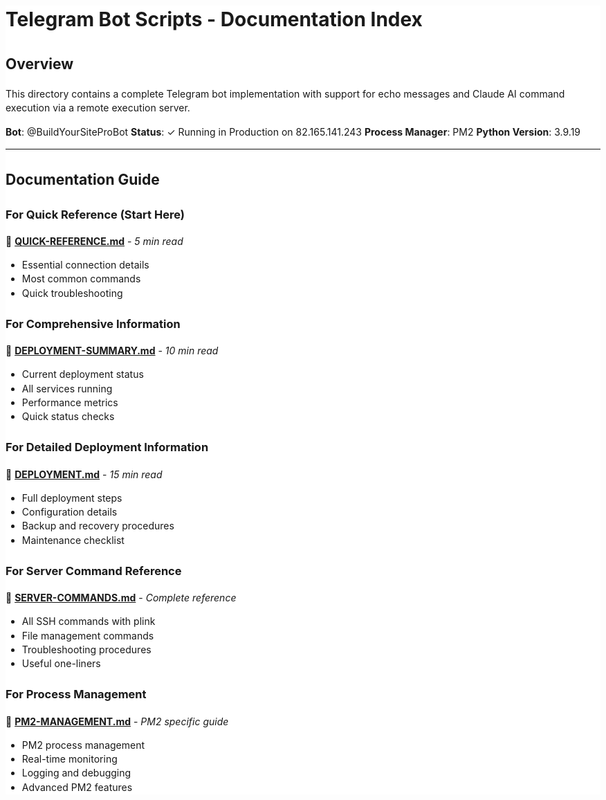 # Telegram Bot Scripts - Documentation Index

## Overview

This directory contains a complete Telegram bot implementation with support for echo messages and Claude AI command execution via a remote execution server.

**Bot**: @BuildYourSiteProBot
**Status**: ✓ Running in Production on 82.165.141.243
**Process Manager**: PM2
**Python Version**: 3.9.19

---

## Documentation Guide

### For Quick Reference (Start Here)
📄 **[QUICK-REFERENCE.md](QUICK-REFERENCE.md)** - _5 min read_
- Essential connection details
- Most common commands
- Quick troubleshooting

### For Comprehensive Information
📄 **[DEPLOYMENT-SUMMARY.md](DEPLOYMENT-SUMMARY.md)** - _10 min read_
- Current deployment status
- All services running
- Performance metrics
- Quick status checks

### For Detailed Deployment Information
📄 **[DEPLOYMENT.md](DEPLOYMENT.md)** - _15 min read_
- Full deployment steps
- Configuration details
- Backup and recovery procedures
- Maintenance checklist

### For Server Command Reference
📄 **[SERVER-COMMANDS.md](SERVER-COMMANDS.md)** - _Complete reference_
- All SSH commands with plink
- File management commands
- Troubleshooting procedures
- Useful one-liners

### For Process Management
📄 **[PM2-MANAGEMENT.md](PM2-MANAGEMENT.md)** - _PM2 specific guide_
- PM2 process management
- Real-time monitoring
- Logging and debugging
- Advanced PM2 features
